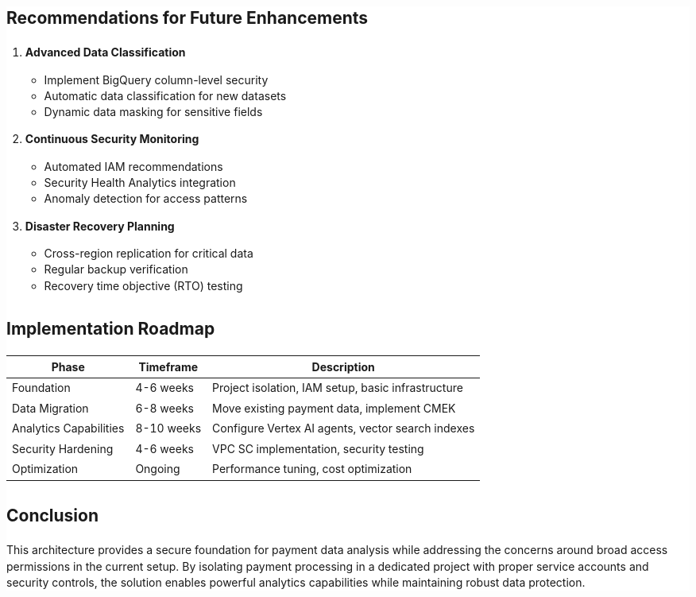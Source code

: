 ## Recommendations for Future Enhancements

1. **Advanced Data Classification**
   - Implement BigQuery column-level security
   - Automatic data classification for new datasets
   - Dynamic data masking for sensitive fields

2. **Continuous Security Monitoring**
   - Automated IAM recommendations
   - Security Health Analytics integration
   - Anomaly detection for access patterns

3. **Disaster Recovery Planning**
   - Cross-region replication for critical data
   - Regular backup verification
   - Recovery time objective (RTO) testing

## Implementation Roadmap

| Phase | Timeframe | Description |
|-------|-----------|-------------|
| Foundation | 4-6 weeks | Project isolation, IAM setup, basic infrastructure |
| Data Migration | 6-8 weeks | Move existing payment data, implement CMEK |
| Analytics Capabilities | 8-10 weeks | Configure Vertex AI agents, vector search indexes |
| Security Hardening | 4-6 weeks | VPC SC implementation, security testing |
| Optimization | Ongoing | Performance tuning, cost optimization |

## Conclusion

This architecture provides a secure foundation for payment data analysis while addressing the concerns around broad access permissions in the current setup. By isolating payment processing in a dedicated project with proper service accounts and security controls, the solution enables powerful analytics capabilities while maintaining robust data protection.
